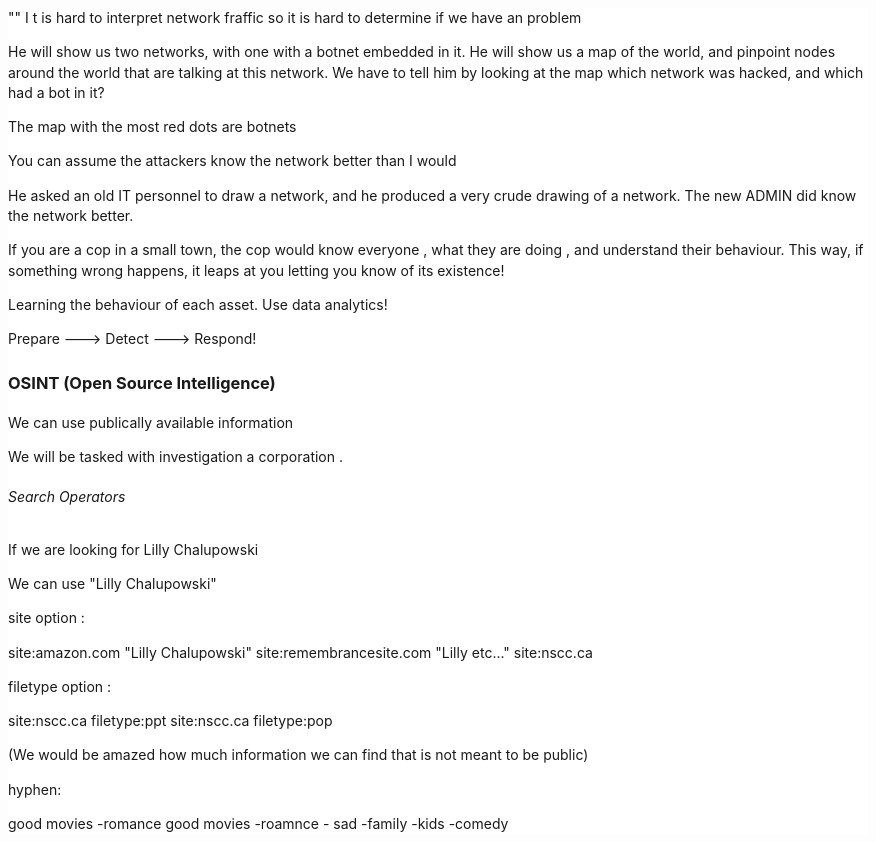 
"" I t is hard to interpret network fraffic so it is hard to determine if we have an problem 



He will show us two networks, with one with a botnet embedded in it. He will show us a map of the world, and pinpoint nodes around the world that are talking at this network. We have to tell him by looking at the map which network was hacked, and which had a bot in it? 


The map with the most red dots are botnets 






You can assume the attackers know the network better than I would 



He asked an old IT personnel to draw a network,  and he produced a very crude drawing of a network. The new ADMIN did know the network better. 



If you are a cop in a small town, the cop would know everyone , what they are doing , and understand their behaviour. This way, if something wrong happens, it leaps at you letting you know of its existence!

Learning the behaviour of each asset. Use data analytics!


Prepare ---> Detect ---> Respond!


### OSINT (Open Source Intelligence)


We can use publically available information 

We will be tasked with investigation a corporation . 


###### Search Operators 

If we are looking for Lilly Chalupowski

We can use "Lilly Chalupowski"

site option : 

site:amazon.com "Lilly Chalupowski"
site:remembrancesite.com "Lilly etc..."
site:nscc.ca


filetype option :

site:nscc.ca filetype:ppt
site:nscc.ca filetype:pop

(We would be amazed how much information we can find that is not meant to be public)


hyphen: 

good movies -romance
good movies -roamnce - sad -family -kids -comedy
